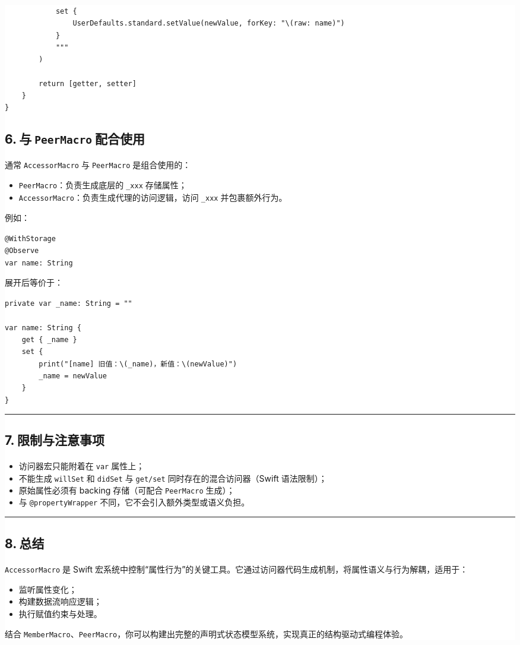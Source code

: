 ```
            set {
                UserDefaults.standard.setValue(newValue, forKey: "\(raw: name)")
            }
            """
        )

        return [getter, setter]
    }
}

```



## 6. 与 `PeerMacro` 配合使用

通常 `AccessorMacro` 与 `PeerMacro` 是组合使用的：

- `PeerMacro`：负责生成底层的 `_xxx` 存储属性；
- `AccessorMacro`：负责生成代理的访问逻辑，访问 `_xxx` 并包裹额外行为。

例如：

```
@WithStorage
@Observe
var name: String
```

展开后等价于：

```
private var _name: String = ""

var name: String {
    get { _name }
    set {
        print("[name] 旧值：\(_name)，新值：\(newValue)")
        _name = newValue
    }
}
```

------

## 7. 限制与注意事项

- 访问器宏只能附着在 `var` 属性上；
- 不能生成 `willSet` 和 `didSet` 与 `get/set` 同时存在的混合访问器（Swift 语法限制）；
- 原始属性必须有 backing 存储（可配合 `PeerMacro` 生成）；
- 与 `@propertyWrapper` 不同，它不会引入额外类型或语义负担。

------

## 8. 总结

`AccessorMacro` 是 Swift 宏系统中控制“属性行为”的关键工具。它通过访问器代码生成机制，将属性语义与行为解耦，适用于：

- 监听属性变化；
- 构建数据流响应逻辑；
- 执行赋值约束与处理。

结合 `MemberMacro`、`PeerMacro`，你可以构建出完整的声明式状态模型系统，实现真正的结构驱动式编程体验。
